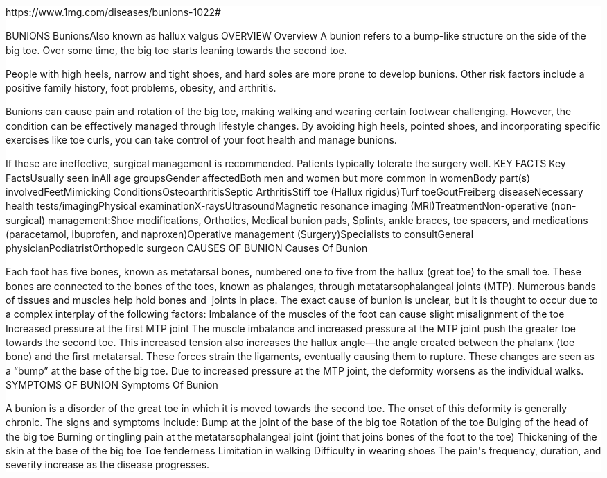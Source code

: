 https://www.1mg.com/diseases/bunions-1022#

BUNIONS
BunionsAlso known as hallux valgus
OVERVIEW
Overview
A bunion refers to a bump-like structure on the side of the big toe. Over some time, the big toe starts leaning towards the second toe.

People with high heels, narrow and tight shoes, and hard soles are more prone to develop bunions. Other risk factors include a positive family history, foot problems, obesity, and arthritis.

Bunions can cause pain and rotation of the big toe, making walking and wearing certain footwear challenging. However, the condition can be effectively managed through lifestyle changes. By avoiding high heels, pointed shoes, and incorporating specific exercises like toe curls, you can take control of your foot health and manage bunions.

If these are ineffective, surgical management is recommended. Patients typically tolerate the surgery well.
KEY FACTS
Key FactsUsually seen inAll age groupsGender affectedBoth men and women but more common in womenBody part(s) involvedFeetMimicking ConditionsOsteoarthritisSeptic ArthritisStiff toe (Hallux rigidus)Turf toeGoutFreiberg diseaseNecessary health tests/imagingPhysical examinationX-raysUltrasoundMagnetic resonance imaging (MRI)TreatmentNon-operative (non-surgical) management:Shoe modifications, Orthotics, Medical bunion pads, Splints, ankle braces, toe spacers, and medications (paracetamol, ibuprofen, and naproxen)Operative management (Surgery)Specialists to consultGeneral physicianPodiatristOrthopedic surgeon
CAUSES OF BUNION
Causes Of Bunion

Each foot has five bones, known as metatarsal bones, numbered one to five from the hallux (great toe) to the small toe. These bones are connected to the bones of the toes, known as phalanges, through metatarsophalangeal joints (MTP). Numerous bands of tissues and muscles help hold bones and  joints in place.
The exact cause of bunion is unclear, but it is thought to occur due to a complex interplay of the following factors:
Imbalance of the muscles of the foot can cause slight misalignment of the toe
Increased pressure at the first MTP joint
The muscle imbalance and increased pressure at the MTP joint push the greater toe towards the second toe. This increased tension also increases the hallux angle—the angle created between the phalanx (toe bone) and the first metatarsal. These forces strain the ligaments, eventually causing them to rupture.
These changes are seen as a “bump” at the base of the big toe. Due to increased pressure at the MTP joint, the deformity worsens as the individual walks.
SYMPTOMS OF BUNION
Symptoms Of Bunion

A bunion is a disorder of the great toe in which it is moved towards the second toe. The onset of this deformity is generally chronic. The signs and symptoms include:
Bump at the joint of the base of the big toe
Rotation of the toe
Bulging of the head of the big toe
Burning or tingling pain at the metatarsophalangeal joint (joint that joins bones of the foot to the toe)
Thickening of the skin at the base of the big toe
Toe tenderness
Limitation in walking
Difficulty in wearing shoes
The pain's frequency, duration, and severity increase as the disease progresses.
